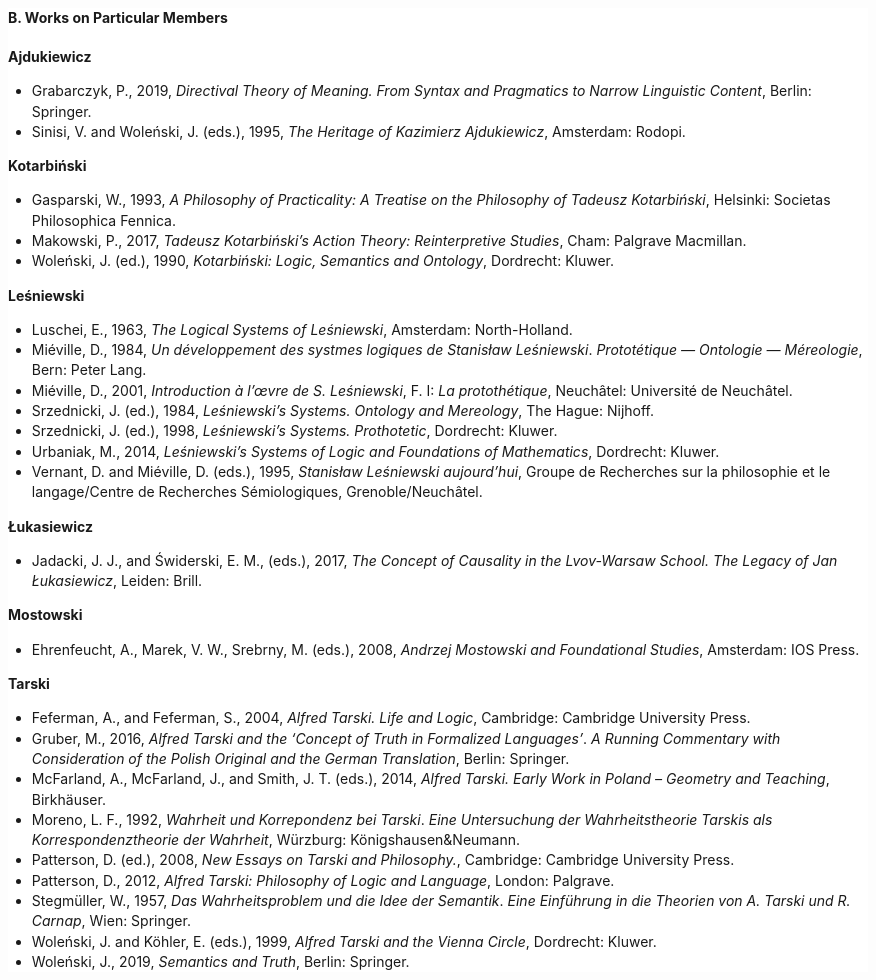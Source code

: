 #### B. Works on Particular Members

**Ajdukiewicz**

* Grabarczyk, P., 2019, *Directival Theory of Meaning. From Syntax and Pragmatics to Narrow Linguistic Content*, Berlin: Springer.
* Sinisi, V. and Woleński, J. (eds.), 1995, *The Heritage of Kazimierz Ajdukiewicz*, Amsterdam: Rodopi.

**Kotarbiński**

* Gasparski, W., 1993, *A Philosophy of Practicality: A Treatise on the Philosophy of Tadeusz Kotarbiński*, Helsinki: Societas Philosophica Fennica.
* Makowski, P., 2017, *Tadeusz Kotarbiński’s Action Theory: Reinterpretive Studies*, Cham: Palgrave Macmillan.
* Woleński, J. (ed.), 1990, *Kotarbiński: Logic, Semantics and Ontology*, Dordrecht: Kluwer.

**Leśniewski**

* Luschei, E., 1963, *The Logical Systems of Leśniewski*, Amsterdam: North-Holland.
* Miéville, D., 1984, *Un développement des systmes logiques de Stanisław Leśniewski*. *Prototétique — Ontologie — Méreologie*, Bern: Peter Lang.
* Miéville, D., 2001, *Introduction à l’œvre de S. Leśniewski*, F. I: *La protothétique*, Neuchâtel: Université de Neuchâtel.
* Srzednicki, J. (ed.), 1984, *Leśniewski’s Systems. Ontology and Mereology*, The Hague: Nijhoff.
* Srzednicki, J. (ed.), 1998, *Leśniewski’s Systems. Prothotetic*, Dordrecht: Kluwer.
* Urbaniak, M., 2014, *Leśniewski’s Systems of Logic and Foundations of Mathematics*, Dordrecht: Kluwer.
* Vernant, D. and Miéville, D. (eds.), 1995, *Stanisław Leśniewski aujourd’hui*, Groupe de Recherches sur la philosophie et le langage/Centre de Recherches Sémiologiques, Grenoble/Neuchâtel.

**Łukasiewicz**

* Jadacki, J. J., and Świderski, E. M., (eds.), 2017, *The Concept of Causality in the Lvov-Warsaw School. The Legacy of Jan Łukasiewicz*, Leiden: Brill.

**Mostowski**

* Ehrenfeucht, A., Marek, V. W., Srebrny, M. (eds.), 2008, *Andrzej Mostowski and Foundational Studies*, Amsterdam: IOS Press.

**Tarski**

* Feferman, A., and Feferman, S., 2004, *Alfred Tarski. Life and Logic*, Cambridge: Cambridge University Press.
* Gruber, M., 2016, *Alfred Tarski and the ‘Concept of Truth in Formalized Languages’*. *A Running Commentary with Consideration of the Polish Original and the German Translation*, Berlin: Springer.
* McFarland, A., McFarland, J., and Smith, J. T. (eds.), 2014, *Alfred Tarski. Early Work in Poland – Geometry and Teaching*, Birkhäuser.
* Moreno, L. F., 1992, *Wahrheit und Korrepondenz bei Tarski*. *Eine Untersuchung der Wahrheitstheorie Tarskis als Korrespondenztheorie der Wahrheit*, Würzburg: Königshausen\&Neumann.
* Patterson, D. (ed.), 2008, *New Essays on Tarski and Philosophy.*, Cambridge: Cambridge University Press.
* Patterson, D., 2012, *Alfred Tarski: Philosophy of Logic and Language*, London: Palgrave.
* Stegmüller, W., 1957, *Das Wahrheitsproblem und die Idee der Semantik*. *Eine Einführung in die Theorien von A. Tarski und R. Carnap*, Wien: Springer.
* Woleński, J. and Köhler, E. (eds.), 1999, *Alfred Tarski and the Vienna Circle*, Dordrecht: Kluwer.
* Woleński, J., 2019, *Semantics and Truth*, Berlin: Springer.
